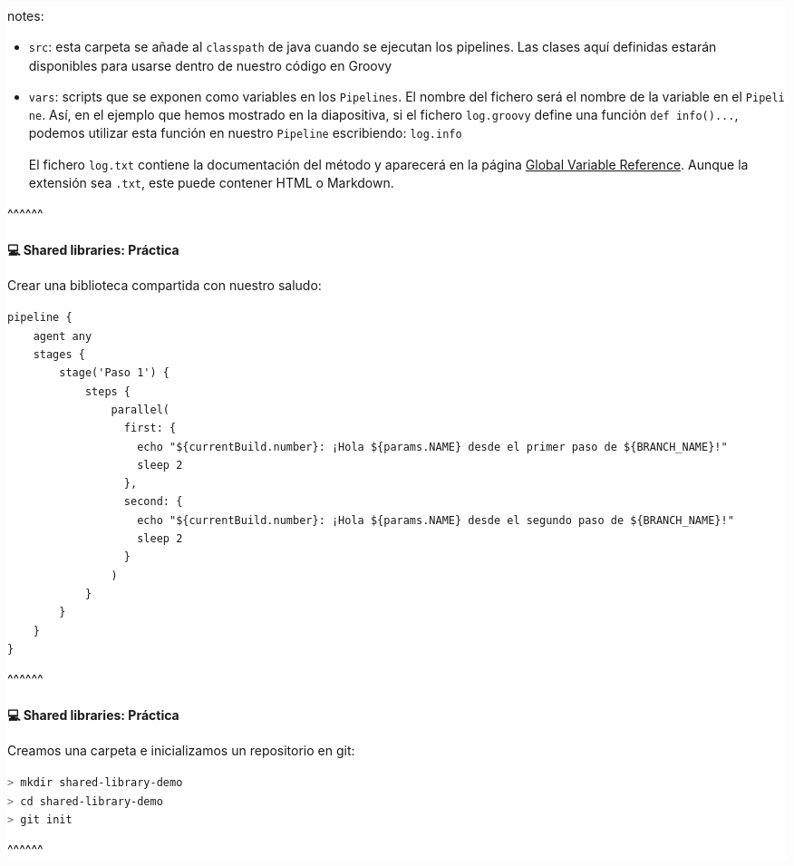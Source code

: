 notes:

* `src`: esta carpeta se añade al `classpath` de java cuando se ejecutan los pipelines. Las clases aquí definidas
  estarán disponibles para usarse dentro de nuestro código en Groovy
* `vars`: scripts que se exponen como variables en los `Pipelines`. El nombre del fichero será el nombre de la variable
  en el `Pipeline`. Así, en el ejemplo que hemos mostrado en la diapositiva, si el fichero `log.groovy` define una función
  `def info()...`, podemos utilizar esta función en nuestro `Pipeline` escribiendo: `log.info`
  
  El fichero `log.txt` contiene la documentación del método y aparecerá en la página 
  [Global Variable Reference](https://jenkins.io/doc/book/pipeline/getting-started/#global-variable-reference). Aunque
  la extensión sea `.txt`, este puede contener HTML o Markdown. 


^^^^^^

#### 💻️ Shared libraries: Práctica 

Crear una biblioteca compartida con nuestro saludo:

```
pipeline {
    agent any
    stages {
        stage('Paso 1') {
            steps {
                parallel(
                  first: {
                    echo "${currentBuild.number}: ¡Hola ${params.NAME} desde el primer paso de ${BRANCH_NAME}!"
                    sleep 2
                  },
                  second: {
                    echo "${currentBuild.number}: ¡Hola ${params.NAME} desde el segundo paso de ${BRANCH_NAME}!"
                    sleep 2
                  }
                )
            }
        }
    }
}
```
^^^^^^ 
#### 💻️ Shared libraries: Práctica 
 
Creamos una carpeta e inicializamos un repositorio en git:

```bash 
> mkdir shared-library-demo
> cd shared-library-demo
> git init
```
^^^^^^ 
